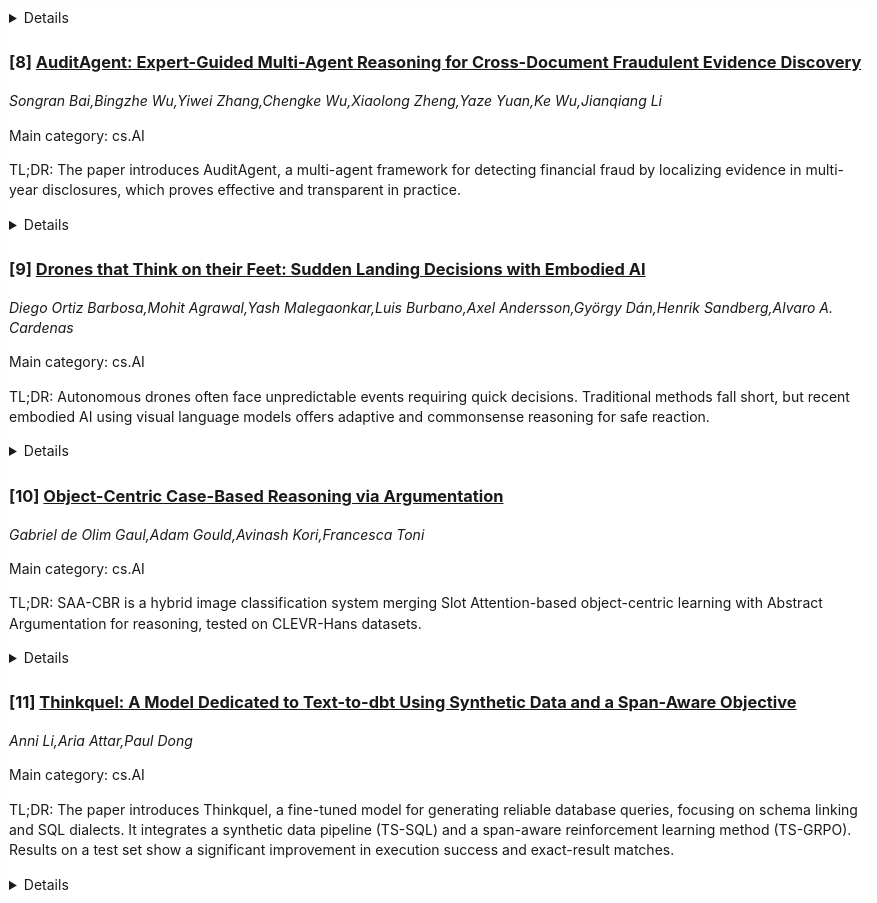 
<details><summary>Details</summary></details>


### [8] [AuditAgent: Expert-Guided Multi-Agent Reasoning for Cross-Document Fraudulent Evidence Discovery](https://arxiv.org/abs/2510.00156)
*Songran Bai,Bingzhe Wu,Yiwei Zhang,Chengke Wu,Xiaolong Zheng,Yaze Yuan,Ke Wu,Jianqiang Li*

Main category: cs.AI

TL;DR: The paper introduces AuditAgent, a multi-agent framework for detecting financial fraud by localizing evidence in multi-year disclosures, which proves effective and transparent in practice.


<details><summary>Details</summary></details>


### [9] [Drones that Think on their Feet: Sudden Landing Decisions with Embodied AI](https://arxiv.org/abs/2510.00167)
*Diego Ortiz Barbosa,Mohit Agrawal,Yash Malegaonkar,Luis Burbano,Axel Andersson,György Dán,Henrik Sandberg,Alvaro A. Cardenas*

Main category: cs.AI

TL;DR: Autonomous drones often face unpredictable events requiring quick decisions. Traditional methods fall short, but recent embodied AI using visual language models offers adaptive and commonsense reasoning for safe reaction.


<details><summary>Details</summary></details>


### [10] [Object-Centric Case-Based Reasoning via Argumentation](https://arxiv.org/abs/2510.00185)
*Gabriel de Olim Gaul,Adam Gould,Avinash Kori,Francesca Toni*

Main category: cs.AI

TL;DR: SAA-CBR is a hybrid image classification system merging Slot Attention-based object-centric learning with Abstract Argumentation for reasoning, tested on CLEVR-Hans datasets.


<details><summary>Details</summary></details>


### [11] [Thinkquel: A Model Dedicated to Text-to-dbt Using Synthetic Data and a Span-Aware Objective](https://arxiv.org/abs/2510.00186)
*Anni Li,Aria Attar,Paul Dong*

Main category: cs.AI

TL;DR: The paper introduces Thinkquel, a fine-tuned model for generating reliable database queries, focusing on schema linking and SQL dialects. It integrates a synthetic data pipeline (TS-SQL) and a span-aware reinforcement learning method (TS-GRPO). Results on a test set show a significant improvement in execution success and exact-result matches.


<details><summary>Details</summary></details>
